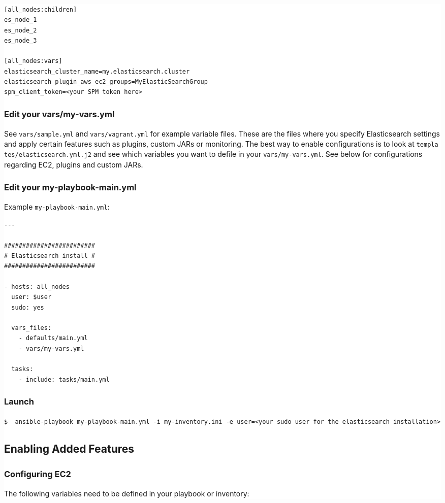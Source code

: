 ```
[all_nodes:children]
es_node_1
es_node_2
es_node_3

[all_nodes:vars]
elasticsearch_cluster_name=my.elasticsearch.cluster
elasticsearch_plugin_aws_ec2_groups=MyElasticSearchGroup
spm_client_token=<your SPM token here>
```

### Edit your vars/my-vars.yml
See `vars/sample.yml` and `vars/vagrant.yml` for example variable files. These are the files where you specify Elasticsearch settings and apply certain features such as plugins, custom JARs or monitoring. The best way to enable configurations is to look at `templates/elasticsearch.yml.j2` and see which variables you want to defile in your `vars/my-vars.yml`. See below for configurations regarding EC2, plugins and custom JARs.

### Edit your my-playbook-main.yml
Example `my-playbook-main.yml`:

```
---

#########################
# Elasticsearch install #
#########################

- hosts: all_nodes
  user: $user
  sudo: yes

  vars_files:
    - defaults/main.yml
    - vars/my-vars.yml

  tasks:
    - include: tasks/main.yml
```

### Launch
```
$  ansible-playbook my-playbook-main.yml -i my-inventory.ini -e user=<your sudo user for the elasticsearch installation>
```

## Enabling Added Features
### Configuring EC2
The following variables need to be defined in your playbook or inventory:
